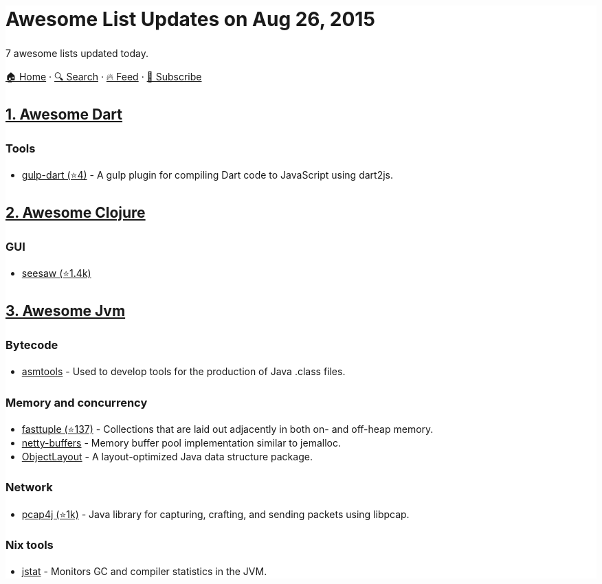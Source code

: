 # Awesome List Updates on Aug 26, 2015

7 awesome lists updated today.

[🏠 Home](/README.md) · [🔍 Search](https://test.trackawesomelist.com/search/) · [🔥 Feed](https://test.trackawesomelist.com/feed.xml) · [📮 Subscribe](https://trackawesomelist.us17.list-manage.com/subscribe?u=d2f0117aa829c83a63ec63c2f&id=36a103854c)



## [1. Awesome Dart](/content/yissachar/awesome-dart/README.md)

### Tools

*   [gulp-dart (⭐4)](https://github.com/agudulin/gulp-dart) - A gulp plugin for compiling Dart code to JavaScript using dart2js.

## [2. Awesome Clojure](/content/razum2um/awesome-clojure/README.md)

### GUI

*   [seesaw (⭐1.4k)](https://github.com/daveray/seesaw)

## [3. Awesome Jvm](/content/deephacks/awesome-jvm/README.md)

### Bytecode

*   [asmtools](https://wiki.openjdk.java.net/display/CodeTools/asmtools) - Used to develop tools for the production of Java .class files.

### Memory and concurrency

*   [fasttuple (⭐137)](https://github.com/boundary/fasttuple) - Collections that are laid out adjacently in both on- and off-heap memory.
*   [netty-buffers](http://netty.io/wiki/using-as-a-generic-library.html#wiki-h2-1) - Memory buffer pool implementation similar to jemalloc.
*   [ObjectLayout](http://objectlayout.org) - A layout-optimized Java data structure package.

### Network

*   [pcap4j (⭐1k)](https://github.com/kaitoy/pcap4j) - Java library for capturing, crafting, and sending packets using libpcap.

### Nix tools

*   [jstat](https://docs.oracle.com/javase/8/docs/technotes/tools/unix/jstat.html) - Monitors GC and compiler statistics in the JVM.
